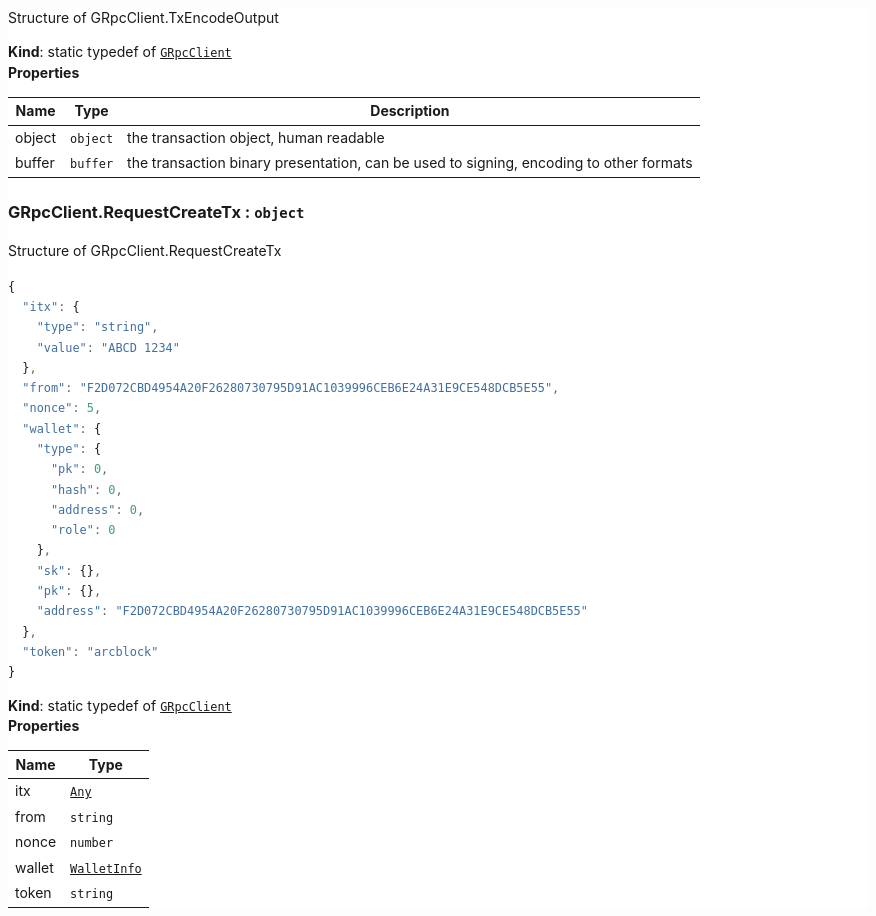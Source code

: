 Structure of GRpcClient.TxEncodeOutput

**Kind**: static typedef of [<code>GRpcClient</code>](#GRpcClient)  
**Properties**

| Name   | Type                | Description                                                                            |
| ------ | ------------------- | -------------------------------------------------------------------------------------- |
| object | <code>object</code> | the transaction object, human readable                                                 |
| buffer | <code>buffer</code> | the transaction binary presentation, can be used to signing, encoding to other formats |

<a name="GRpcClient.RequestCreateTx"></a>

### GRpcClient.RequestCreateTx : <code>object</code>

Structure of GRpcClient.RequestCreateTx 

```javascript
{
  "itx": {
    "type": "string",
    "value": "ABCD 1234"
  },
  "from": "F2D072CBD4954A20F26280730795D91AC1039996CEB6E24A31E9CE548DCB5E55",
  "nonce": 5,
  "wallet": {
    "type": {
      "pk": 0,
      "hash": 0,
      "address": 0,
      "role": 0
    },
    "sk": {},
    "pk": {},
    "address": "F2D072CBD4954A20F26280730795D91AC1039996CEB6E24A31E9CE548DCB5E55"
  },
  "token": "arcblock"
}
```

**Kind**: static typedef of [<code>GRpcClient</code>](#GRpcClient)  
**Properties**

| Name   | Type                                              |
| ------ | ------------------------------------------------- |
| itx    | [<code>Any</code>](#GRpcClient.Any)               |
| from   | <code>string</code>                               |
| nonce  | <code>number</code>                               |
| wallet | [<code>WalletInfo</code>](#GRpcClient.WalletInfo) |
| token  | <code>string</code>                               |

